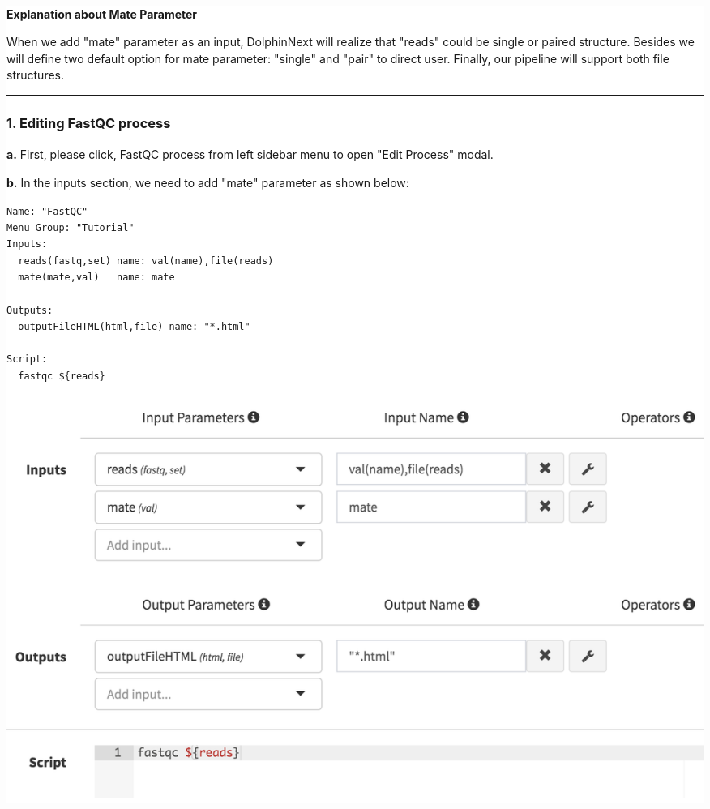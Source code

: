 **Explanation about Mate Parameter**

When we add "mate" parameter as an input, DolphinNext will realize that "reads" could be single or paired structure. Besides we will define two default option for mate parameter: "single" and "pair" to direct user. Finally, our pipeline will support both file structures.

---

### 1. Editing FastQC process

**a.** First, please click, FastQC process from left sidebar menu to open "Edit Process" modal.

**b.** In the inputs section, we need to add "mate" parameter as shown below:

```
Name: "FastQC"
Menu Group: "Tutorial"
Inputs: 
  reads(fastq,set) name: val(name),file(reads)
  mate(mate,val)   name: mate
  
Outputs: 
  outputFileHTML(html,file) name: "*.html"
  
Script:
  fastqc ${reads}
``` 

<img src="dolphinnext_images/mate1-fastqc.png" width="100%">

